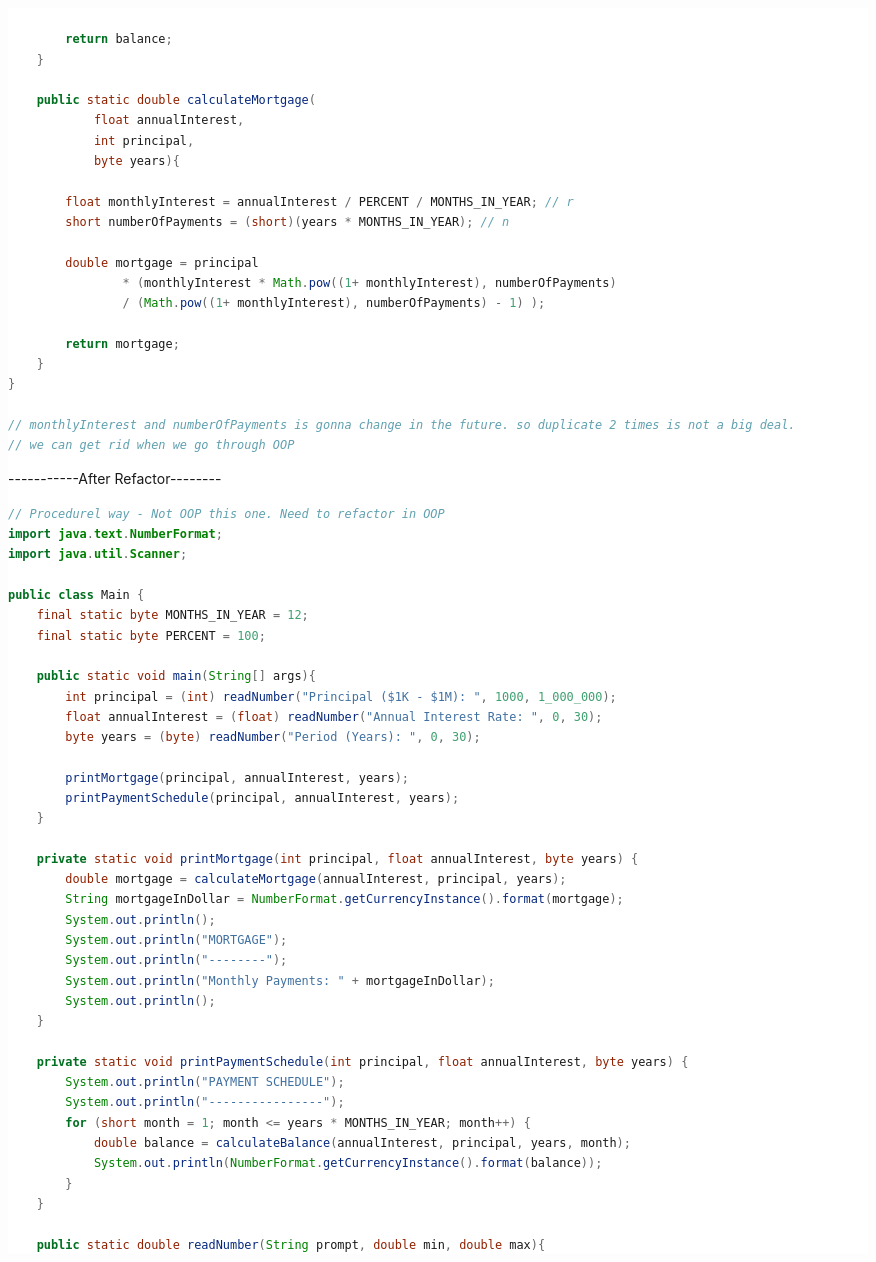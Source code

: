 ```java

        return balance;
    }

    public static double calculateMortgage(
            float annualInterest,
            int principal,
            byte years){

        float monthlyInterest = annualInterest / PERCENT / MONTHS_IN_YEAR; // r
        short numberOfPayments = (short)(years * MONTHS_IN_YEAR); // n

        double mortgage = principal
                * (monthlyInterest * Math.pow((1+ monthlyInterest), numberOfPayments)
                / (Math.pow((1+ monthlyInterest), numberOfPayments) - 1) );

        return mortgage;
    }
}

// monthlyInterest and numberOfPayments is gonna change in the future. so duplicate 2 times is not a big deal. 
// we can get rid when we go through OOP
```

-----------After Refactor--------
```java
// Procedurel way - Not OOP this one. Need to refactor in OOP
import java.text.NumberFormat;
import java.util.Scanner;

public class Main {
    final static byte MONTHS_IN_YEAR = 12;
    final static byte PERCENT = 100;

    public static void main(String[] args){
        int principal = (int) readNumber("Principal ($1K - $1M): ", 1000, 1_000_000);
        float annualInterest = (float) readNumber("Annual Interest Rate: ", 0, 30);
        byte years = (byte) readNumber("Period (Years): ", 0, 30);

        printMortgage(principal, annualInterest, years);
        printPaymentSchedule(principal, annualInterest, years);
    }

    private static void printMortgage(int principal, float annualInterest, byte years) {
        double mortgage = calculateMortgage(annualInterest, principal, years);
        String mortgageInDollar = NumberFormat.getCurrencyInstance().format(mortgage);
        System.out.println();
        System.out.println("MORTGAGE");
        System.out.println("--------");
        System.out.println("Monthly Payments: " + mortgageInDollar);
        System.out.println();
    }

    private static void printPaymentSchedule(int principal, float annualInterest, byte years) {
        System.out.println("PAYMENT SCHEDULE");
        System.out.println("----------------");
        for (short month = 1; month <= years * MONTHS_IN_YEAR; month++) {
            double balance = calculateBalance(annualInterest, principal, years, month);
            System.out.println(NumberFormat.getCurrencyInstance().format(balance));
        }
    }

    public static double readNumber(String prompt, double min, double max){
```